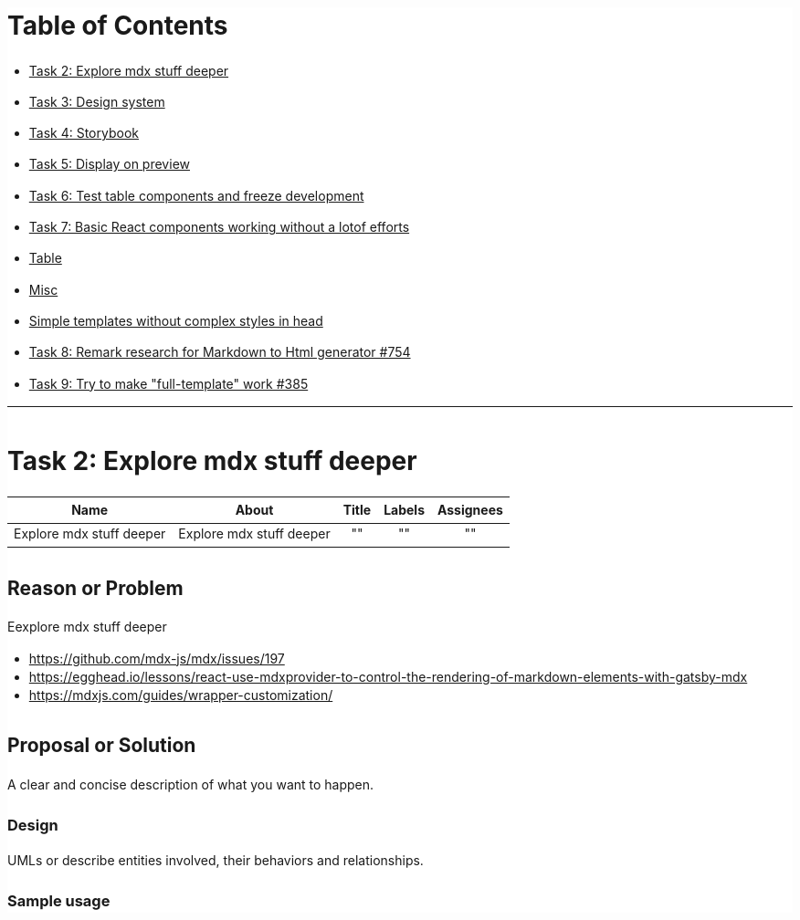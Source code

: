 # Table of Contents

- [Task 2: Explore mdx stuff deeper](#task-2-explore-mdx-stuff-deeper)

- [Task 3: Design system](#task-3-design-system)

- [Task 4: Storybook](#task-4-storybook)

- [Task 5: Display on preview](#task-5-display-on-preview)

- [Task 6: Test table components and freeze development](#task-6-test-table-components-and-freeze-development)

- [Task 7: Basic React components working without a lotof efforts](#task-7-basic-react-components-working-without-a-lotof-efforts)

- [Table](#table)

- [Misc](#misc)

- [Simple templates without complex styles in head](#simple-templates-without-complex-styles-in-head)

- [Task 8: Remark research for Markdown to Html generator #754](#task-8-remark-research-for-markdown-to-html-generator-754)

- [Task 9: Try to make "full-template" work #385](#task-9-try-to-make-full-template-work-385)

---
# Task 2: Explore mdx stuff deeper

| Name | About | Title | Labels | Assignees |
| :-----------: | :-----------: | :-----------: | :-----------: | :-----------: | 
| Explore mdx stuff deeper | Explore mdx stuff deeper | "" | "" | "" | 

## Reason or Problem

Eexplore mdx stuff deeper

- https://github.com/mdx-js/mdx/issues/197
- https://egghead.io/lessons/react-use-mdxprovider-to-control-the-rendering-of-markdown-elements-with-gatsby-mdx
- https://mdxjs.com/guides/wrapper-customization/


## Proposal or Solution

A clear and concise description of what you want to happen.

### Design

UMLs or describe entities involved, their behaviors and relationships.

### Sample usage
